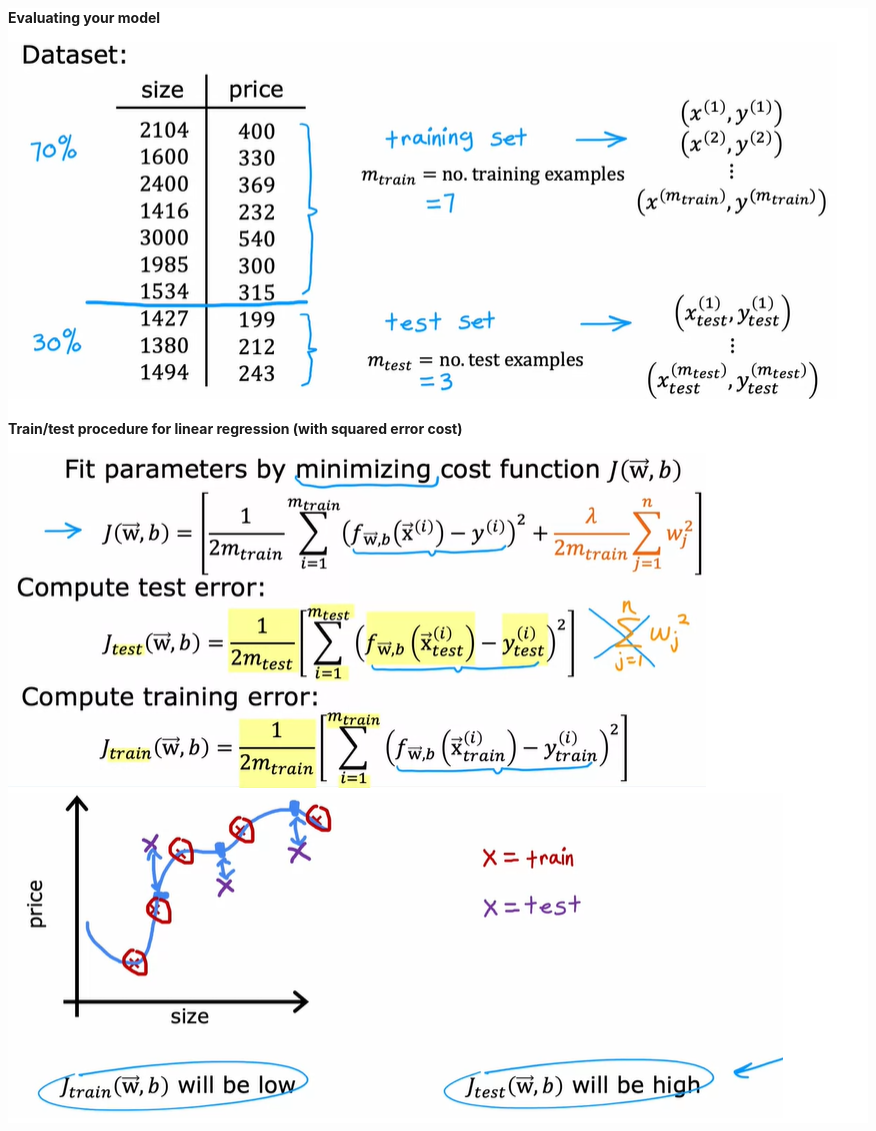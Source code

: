 **Evaluating your model**

![](./images/Pasted%20image%2020230926204259.png)

**Train/test procedure for linear regression (with squared error cost)**

![](./images/Pasted%20image%2020230926204550.png)
![](./images/Pasted%20image%2020230926204828.png)
